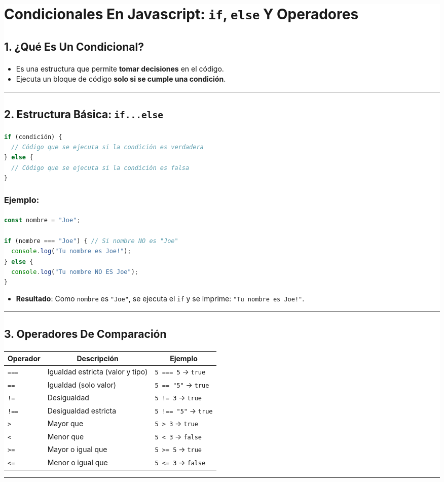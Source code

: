 # Condicionales En Javascript: `if`, `else` Y Operadores

## 1. ¿Qué Es Un Condicional?

- Es una estructura que permite **tomar decisiones** en el código.
- Ejecuta un bloque de código **solo si se cumple una condición**.

---

## 2. Estructura Básica: `if...else`

```javascript
if (condición) {
  // Código que se ejecuta si la condición es verdadera
} else {
  // Código que se ejecuta si la condición es falsa
}
```

### Ejemplo:

```javascript
const nombre = "Joe";

if (nombre === "Joe") { // Si nombre NO es "Joe"
  console.log("Tu nombre es Joe!");
} else { 
  console.log("Tu nombre NO ES Joe");
}
```

- **Resultado**: Como `nombre` es `"Joe"`, se ejecuta el `if` y se imprime:
  `"Tu nombre es Joe!"`.

---

## 3. Operadores De Comparación

| Operador | Descripción                     | Ejemplo           |
|----------|---------------------------------|-------------------|
| `===`    | Igualdad estricta (valor y tipo)| `5 === 5` → `true`|
| `==`     | Igualdad (solo valor)           | `5 == "5"` → `true`|
| `!=`     | Desigualdad                     | `5 != 3` → `true` |
| `!==`    | Desigualdad estricta            | `5 !== "5"` → `true`|
| `>`      | Mayor que                       | `5 > 3` → `true`  |
| `<`      | Menor que                       | `5 < 3` → `false` |
| `>=`     | Mayor o igual que               | `5 >= 5` → `true` |
| `<=`     | Menor o igual que               | `5 <= 3` → `false`|

---